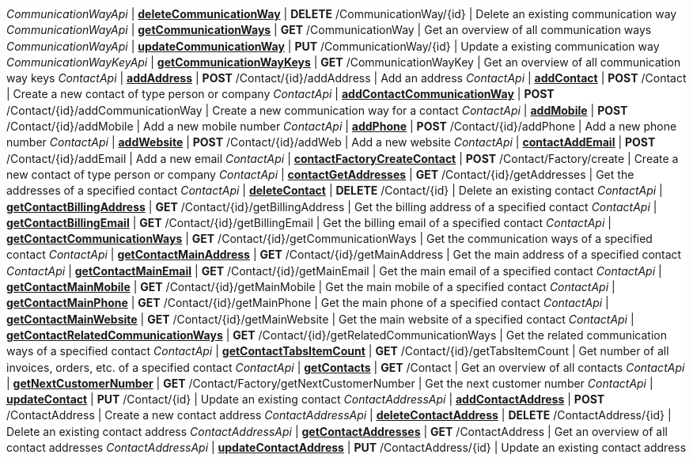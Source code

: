 *CommunicationWayApi* | [**deleteCommunicationWay**](docs/Api/CommunicationWayApi.md#deletecommunicationway) | **DELETE** /CommunicationWay/{id} | Delete an existing communication way
*CommunicationWayApi* | [**getCommunicationWays**](docs/Api/CommunicationWayApi.md#getcommunicationways) | **GET** /CommunicationWay | Get an overview of all communication ways
*CommunicationWayApi* | [**updateCommunicationWay**](docs/Api/CommunicationWayApi.md#updatecommunicationway) | **PUT** /CommunicationWay/{id} | Update a existing communication way
*CommunicationWayKeyApi* | [**getCommunicationWayKeys**](docs/Api/CommunicationWayKeyApi.md#getcommunicationwaykeys) | **GET** /CommunicationWayKey | Get an overview of all communication way keys
*ContactApi* | [**addAddress**](docs/Api/ContactApi.md#addaddress) | **POST** /Contact/{id}/addAddress | Add an address
*ContactApi* | [**addContact**](docs/Api/ContactApi.md#addcontact) | **POST** /Contact | Create a new contact of type person or company
*ContactApi* | [**addContactCommunicationWay**](docs/Api/ContactApi.md#addcontactcommunicationway) | **POST** /Contact/{id}/addCommunicationWay | Create a new communication way for a contact
*ContactApi* | [**addMobile**](docs/Api/ContactApi.md#addmobile) | **POST** /Contact/{id}/addMobile | Add a new mobile number
*ContactApi* | [**addPhone**](docs/Api/ContactApi.md#addphone) | **POST** /Contact/{id}/addPhone | Add a new phone number
*ContactApi* | [**addWebsite**](docs/Api/ContactApi.md#addwebsite) | **POST** /Contact/{id}/addWeb | Add a new website
*ContactApi* | [**contactAddEmail**](docs/Api/ContactApi.md#contactaddemail) | **POST** /Contact/{id}/addEmail | Add a new email
*ContactApi* | [**contactFactoryCreateContact**](docs/Api/ContactApi.md#contactfactorycreatecontact) | **POST** /Contact/Factory/create | Create a new contact of type person or company
*ContactApi* | [**contactGetAddresses**](docs/Api/ContactApi.md#contactgetaddresses) | **GET** /Contact/{id}/getAddresses | Get the addresses of a specified contact
*ContactApi* | [**deleteContact**](docs/Api/ContactApi.md#deletecontact) | **DELETE** /Contact/{id} | Delete an existing contact
*ContactApi* | [**getContactBillingAddress**](docs/Api/ContactApi.md#getcontactbillingaddress) | **GET** /Contact/{id}/getBillingAddress | Get the billing address of a specified contact
*ContactApi* | [**getContactBillingEmail**](docs/Api/ContactApi.md#getcontactbillingemail) | **GET** /Contact/{id}/getBillingEmail | Get the billing email of a specified contact
*ContactApi* | [**getContactCommunicationWays**](docs/Api/ContactApi.md#getcontactcommunicationways) | **GET** /Contact/{id}/getCommunicationWays | Get the communication ways of a specified contact
*ContactApi* | [**getContactMainAddress**](docs/Api/ContactApi.md#getcontactmainaddress) | **GET** /Contact/{id}/getMainAddress | Get the main address of a specified contact
*ContactApi* | [**getContactMainEmail**](docs/Api/ContactApi.md#getcontactmainemail) | **GET** /Contact/{id}/getMainEmail | Get the main email of a specified contact
*ContactApi* | [**getContactMainMobile**](docs/Api/ContactApi.md#getcontactmainmobile) | **GET** /Contact/{id}/getMainMobile | Get the main mobile of a specified contact
*ContactApi* | [**getContactMainPhone**](docs/Api/ContactApi.md#getcontactmainphone) | **GET** /Contact/{id}/getMainPhone | Get the main phone of a specified contact
*ContactApi* | [**getContactMainWebsite**](docs/Api/ContactApi.md#getcontactmainwebsite) | **GET** /Contact/{id}/getMainWebsite | Get the main website of a specified contact
*ContactApi* | [**getContactRelatedCommunicationWays**](docs/Api/ContactApi.md#getcontactrelatedcommunicationways) | **GET** /Contact/{id}/getRelatedCommunicationWays | Get the related communication ways of a specified contact
*ContactApi* | [**getContactTabsItemCount**](docs/Api/ContactApi.md#getcontacttabsitemcount) | **GET** /Contact/{id}/getTabsItemCount | Get number of all invoices, orders, etc. of a specified contact
*ContactApi* | [**getContacts**](docs/Api/ContactApi.md#getcontacts) | **GET** /Contact | Get an overview of all contacts
*ContactApi* | [**getNextCustomerNumber**](docs/Api/ContactApi.md#getnextcustomernumber) | **GET** /Contact/Factory/getNextCustomerNumber | Get the next customer number
*ContactApi* | [**updateContact**](docs/Api/ContactApi.md#updatecontact) | **PUT** /Contact/{id} | Update an existing contact
*ContactAddressApi* | [**addContactAddress**](docs/Api/ContactAddressApi.md#addcontactaddress) | **POST** /ContactAddress | Create a new contact address
*ContactAddressApi* | [**deleteContactAddress**](docs/Api/ContactAddressApi.md#deletecontactaddress) | **DELETE** /ContactAddress/{id} | Delete an existing contact address
*ContactAddressApi* | [**getContactAddresses**](docs/Api/ContactAddressApi.md#getcontactaddresses) | **GET** /ContactAddress | Get an overview of all contact addresses
*ContactAddressApi* | [**updateContactAddress**](docs/Api/ContactAddressApi.md#updatecontactaddress) | **PUT** /ContactAddress/{id} | Update an existing contact address